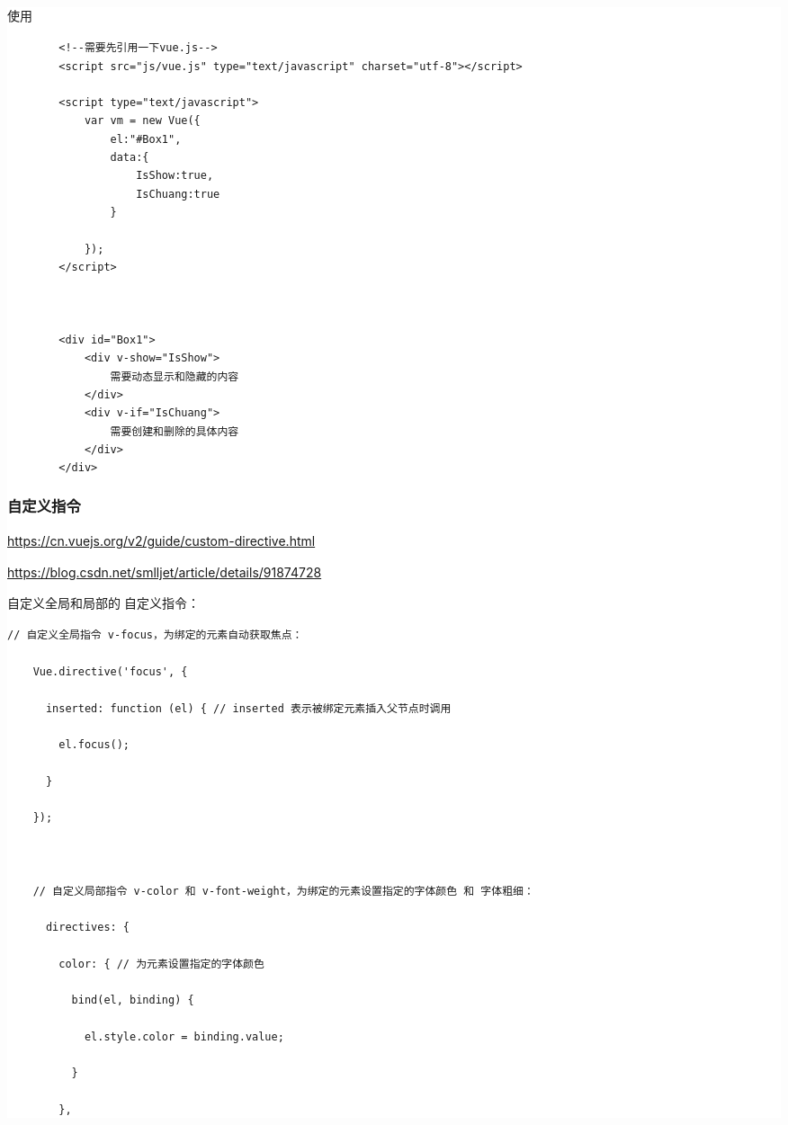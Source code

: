 使用

```vue
		<!--需要先引用一下vue.js-->
		<script src="js/vue.js" type="text/javascript" charset="utf-8"></script>
		
		<script type="text/javascript">
			var vm = new Vue({
				el:"#Box1",
				data:{
					IsShow:true,
					IsChuang:true
				}
				
			});
		</script>



		<div id="Box1">
			<div v-show="IsShow">
				需要动态显示和隐藏的内容
			</div>
			<div v-if="IsChuang">
				需要创建和删除的具体内容
			</div>
		</div>
```

### 自定义指令

https://cn.vuejs.org/v2/guide/custom-directive.html

https://blog.csdn.net/smlljet/article/details/91874728

自定义全局和局部的 自定义指令：

```
// 自定义全局指令 v-focus，为绑定的元素自动获取焦点：

    Vue.directive('focus', {

      inserted: function (el) { // inserted 表示被绑定元素插入父节点时调用

        el.focus();

      }

    });



    // 自定义局部指令 v-color 和 v-font-weight，为绑定的元素设置指定的字体颜色 和 字体粗细：

      directives: {

        color: { // 为元素设置指定的字体颜色

          bind(el, binding) {

            el.style.color = binding.value;

          }

        },

```